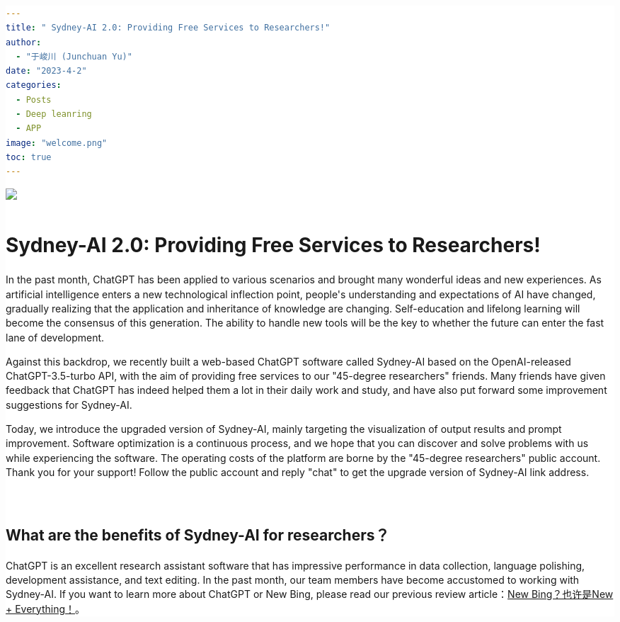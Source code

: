 ```yaml
---
title: " Sydney-AI 2.0: Providing Free Services to Researchers!"
author: 
  - "于峻川 (Junchuan Yu)"
date: "2023-4-2"
categories:
  - Posts
  - Deep leanring
  - APP
image: "welcome.png"
toc: true
---
```


![](https://dunazo.oss-cn-beijing.aliyuncs.com/blog/SYDNEYAI2.png)

#    Sydney-AI 2.0: Providing Free Services to Researchers!
In the past month, ChatGPT has been applied to various scenarios and brought many wonderful ideas and new experiences. As artificial intelligence enters a new technological inflection point, people's understanding and expectations of AI have changed, gradually realizing that the application and inheritance of knowledge are changing. Self-education and lifelong learning will become the consensus of this generation. The ability to handle new tools will be the key to whether the future can enter the fast lane of development.

Against this backdrop, we recently built a web-based ChatGPT software called Sydney-AI based on the OpenAI-released ChatGPT-3.5-turbo API, with the aim of providing free services to our "45-degree researchers" friends. Many friends have given feedback that ChatGPT has indeed helped them a lot in their daily work and study, and have also put forward some improvement suggestions for Sydney-AI.

Today, we introduce the upgraded version of Sydney-AI, mainly targeting the visualization of output results and prompt improvement. Software optimization is a continuous process, and we hope that you can discover and solve problems with us while experiencing the software. The operating costs of the platform are borne by the "45-degree researchers" public account. Thank you for your support! Follow the public account and reply "chat" to get the upgrade version of Sydney-AI link address.

<iframe
	src="https://junchuanyu-sydneyai-plus.hf.space"
	frameborder="0"
	width="800"
	height="700"
></iframe>

<br>

## What are the benefits of Sydney-AI for researchers？
ChatGPT is an excellent research assistant software that has impressive performance in data collection, language polishing, development assistance, and text editing. In the past month, our team members have become accustomed to working with Sydney-AI. If you want to learn more about ChatGPT or New Bing, please read our previous review article：[New Bing？也许是New + Everything！](https://junchuanyu.netlify.app/posts/2023-3-4newbing/)。
